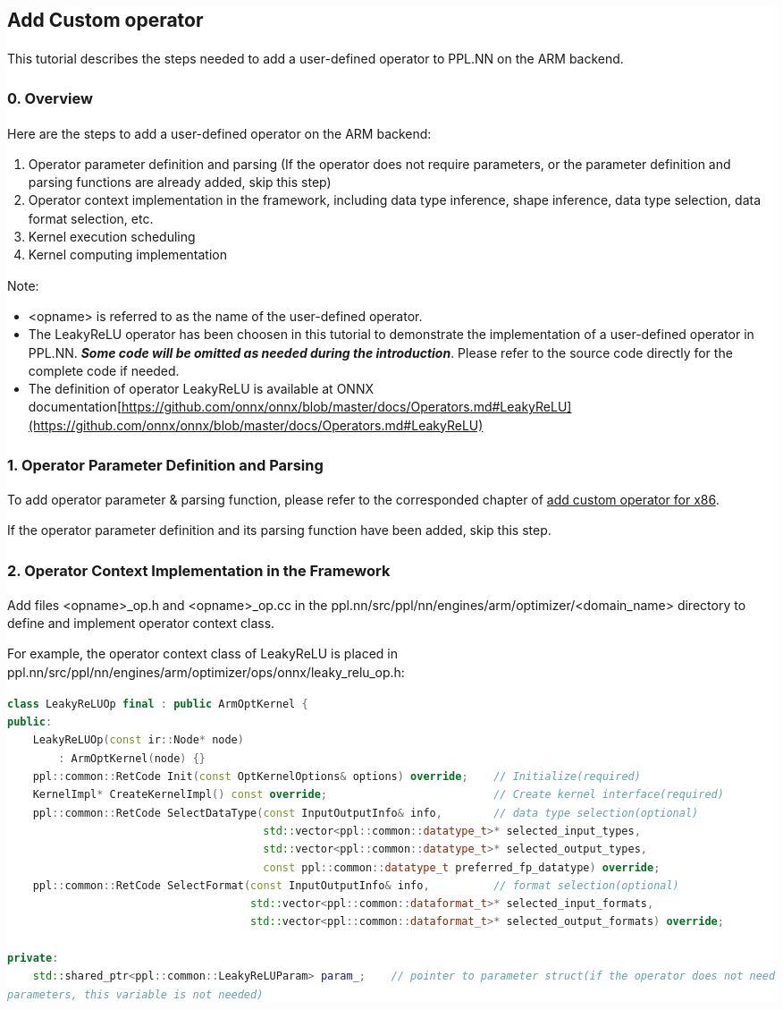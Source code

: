 ## Add Custom operator

This tutorial describes the steps needed to add a user-defined operator to PPL.NN on the ARM backend.

### 0. Overview

Here are the steps to add a user-defined operator on the ARM backend:

1) Operator parameter definition and parsing (If the operator does not require parameters, or the parameter definition and parsing functions are already added, skip this step)
2) Operator context implementation in the framework, including data type inference, shape inference, data type selection, data format selection, etc.
3) Kernel execution scheduling
4) Kernel computing implementation

Note:

* \<opname\> is referred to as the name of the user-defined operator.
* The LeakyReLU operator has been choosen in this tutorial to demonstrate the implementation of a user-defined operator in PPL.NN. ***Some code will be omitted as needed during the introduction***. Please refer to the source code directly for the complete code if needed.
* The definition of operator LeakyReLU is available at ONNX documentation[https://github.com/onnx/onnx/blob/master/docs/Operators.md#LeakyReLU](https://github.com/onnx/onnx/blob/master/docs/Operators.md#LeakyReLU)

### 1. Operator Parameter Definition and Parsing

To add operator parameter & parsing function, please refer to the corresponded chapter of [add custom operator for x86](../x86-doc/add_op.md).

If the operator parameter definition and its parsing function have been added, skip this step.

### 2. Operator Context Implementation in the Framework

Add files \<opname\>\_op.h and \<opname\>\_op.cc in the ppl.nn/src/ppl/nn/engines/arm/optimizer/\<domain_name\> directory to define and implement operator context class.

For example, the operator context class of LeakyReLU is placed in ppl.nn/src/ppl/nn/engines/arm/optimizer/ops/onnx/leaky_relu_op.h:

```c++
class LeakyReLUOp final : public ArmOptKernel {
public:
    LeakyReLUOp(const ir::Node* node)
        : ArmOptKernel(node) {}
    ppl::common::RetCode Init(const OptKernelOptions& options) override;    // Initialize(required)
    KernelImpl* CreateKernelImpl() const override;                          // Create kernel interface(required)
    ppl::common::RetCode SelectDataType(const InputOutputInfo& info,        // data type selection(optional)
                                        std::vector<ppl::common::datatype_t>* selected_input_types,
                                        std::vector<ppl::common::datatype_t>* selected_output_types,
                                        const ppl::common::datatype_t preferred_fp_datatype) override;
    ppl::common::RetCode SelectFormat(const InputOutputInfo& info,          // format selection(optional)
                                      std::vector<ppl::common::dataformat_t>* selected_input_formats,
                                      std::vector<ppl::common::dataformat_t>* selected_output_formats) override;

private:
    std::shared_ptr<ppl::common::LeakyReLUParam> param_;    // pointer to parameter struct(if the operator does not need parameters, this variable is not needed)
```